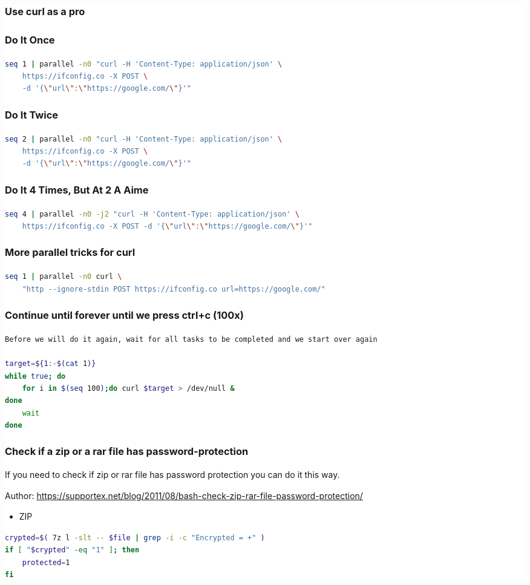 ### Use curl as a pro

### Do It Once

```sh
seq 1 | parallel -n0 "curl -H 'Content-Type: application/json' \
	https://ifconfig.co -X POST \
	-d '{\"url\":\"https://google.com/\"}'"
```
### Do It Twice

```sh
seq 2 | parallel -n0 "curl -H 'Content-Type: application/json' \
	https://ifconfig.co -X POST \
	-d '{\"url\":\"https://google.com/\"}'"
```

### Do It 4 Times, But At 2 A Aime

```sh
seq 4 | parallel -n0 -j2 "curl -H 'Content-Type: application/json' \
	https://ifconfig.co -X POST -d '{\"url\":\"https://google.com/\"}'"
```
### More parallel tricks for curl

```sh
seq 1 | parallel -n0 curl \
	"http --ignore-stdin POST https://ifconfig.co url=https://google.com/"
```
### Continue until forever until we press ctrl+c (100x)

```sh
Before we will do it again, wait for all tasks to be completed and we start over again

target=${1:-$(cat 1)}
while true; do
    for i in $(seq 100);do curl $target > /dev/null & 
done
    wait 
done
```

### Check if a zip or a rar file has password-protection

If you need to check if zip or rar file has password protection you can do it this way.

Author: https://supportex.net/blog/2011/08/bash-check-zip-rar-file-password-protection/ 

* ZIP 
 
```sh
crypted=$( 7z l -slt -- $file | grep -i -c "Encrypted = +" )
if [ "$crypted" -eq "1" ]; then
    protected=1
fi
```

